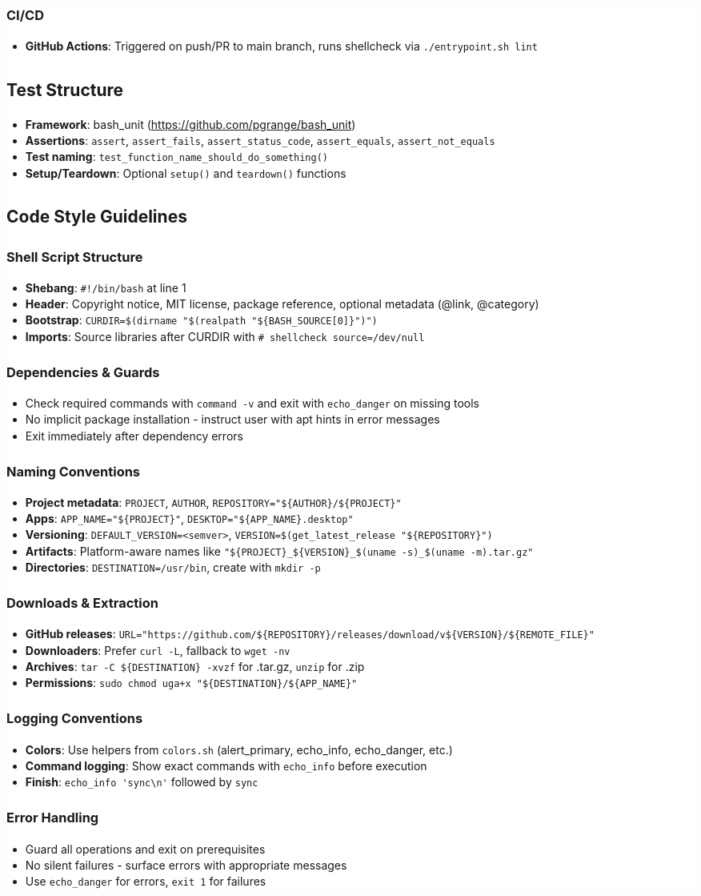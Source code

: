 ### CI/CD
- **GitHub Actions**: Triggered on push/PR to main branch, runs shellcheck via `./entrypoint.sh lint`

## Test Structure
- **Framework**: bash_unit (https://github.com/pgrange/bash_unit)
- **Assertions**: `assert`, `assert_fails`, `assert_status_code`, `assert_equals`, `assert_not_equals`
- **Test naming**: `test_function_name_should_do_something()`
- **Setup/Teardown**: Optional `setup()` and `teardown()` functions

## Code Style Guidelines

### Shell Script Structure
- **Shebang**: `#!/bin/bash` at line 1
- **Header**: Copyright notice, MIT license, package reference, optional metadata (@link, @category)
- **Bootstrap**: `CURDIR=$(dirname "$(realpath "${BASH_SOURCE[0]}")")`
- **Imports**: Source libraries after CURDIR with `# shellcheck source=/dev/null`

### Dependencies & Guards
- Check required commands with `command -v` and exit with `echo_danger` on missing tools
- No implicit package installation - instruct user with apt hints in error messages
- Exit immediately after dependency errors

### Naming Conventions
- **Project metadata**: `PROJECT`, `AUTHOR`, `REPOSITORY="${AUTHOR}/${PROJECT}"`
- **Apps**: `APP_NAME="${PROJECT}"`, `DESKTOP="${APP_NAME}.desktop"`
- **Versioning**: `DEFAULT_VERSION=<semver>`, `VERSION=$(get_latest_release "${REPOSITORY}")`
- **Artifacts**: Platform-aware names like `"${PROJECT}_${VERSION}_$(uname -s)_$(uname -m).tar.gz"`
- **Directories**: `DESTINATION=/usr/bin`, create with `mkdir -p`

### Downloads & Extraction
- **GitHub releases**: `URL="https://github.com/${REPOSITORY}/releases/download/v${VERSION}/${REMOTE_FILE}"`
- **Downloaders**: Prefer `curl -L`, fallback to `wget -nv`
- **Archives**: `tar -C ${DESTINATION} -xvzf` for .tar.gz, `unzip` for .zip
- **Permissions**: `sudo chmod uga+x "${DESTINATION}/${APP_NAME}"`

### Logging Conventions
- **Colors**: Use helpers from `colors.sh` (alert_primary, echo_info, echo_danger, etc.)
- **Command logging**: Show exact commands with `echo_info` before execution
- **Finish**: `echo_info 'sync\n'` followed by `sync`

### Error Handling
- Guard all operations and exit on prerequisites
- No silent failures - surface errors with appropriate messages
- Use `echo_danger` for errors, `exit 1` for failures
